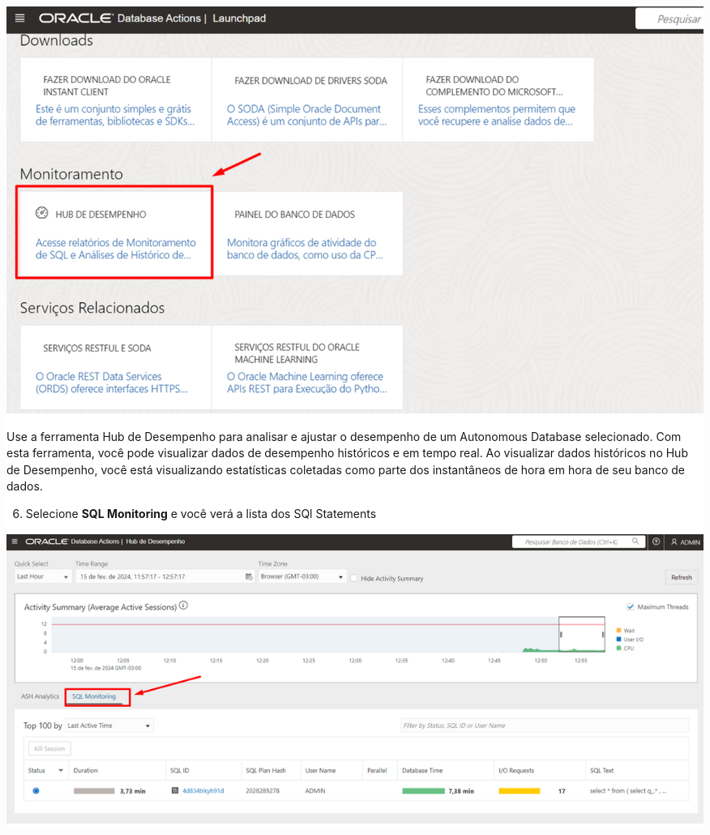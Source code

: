![clique em "Performance Hub"](./images/autonomous-database-performance-21.png)

Use a ferramenta Hub de Desempenho para analisar e ajustar o desempenho de um Autonomous Database selecionado.
Com esta ferramenta, você pode visualizar dados de desempenho históricos e em tempo real. Ao visualizar dados históricos no Hub de Desempenho, você está visualizando estatísticas coletadas como parte dos instantâneos de hora em hora de seu banco de dados.

6.  Selecione **SQL Monitoring** e você verá a lista dos SQl Statements

![clique em "SQL Monitoring"](./images/autonomous-database-monitoring-21.png)
